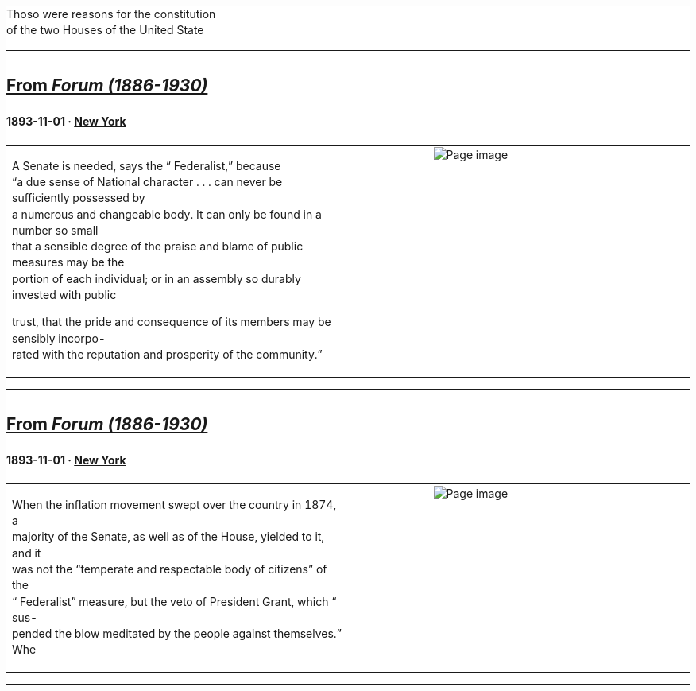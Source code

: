 Thoso were reasons for the constitution  
of the two Houses of the United State
</td></tr></table>

---

## [From _Forum (1886-1930)_](https://archive.org/details/sim_forum-and-century_1893-11_16_3/page/n7/mode/1up?view=theater)

#### 1893-11-01 &middot; [New York](http://dbpedia.org/resource/New_York_City)

<table style="width: 100%;"><tr><td style="width: 50%">

  
  
A Senate is needed, says the “ Federalist,” because  
“a due sense of National character . . . can never be sufficiently possessed by  
a numerous and changeable body. It can only be found in a number so small  
that a sensible degree of the praise and blame of public measures may be the  
portion of each individual; or in an assembly so durably invested with public  
  
trust, that the pride and consequence of its members may be sensibly incorpo-  
rated with the reputation and prosperity of the community.”
</td><td style="width: 50%; max-height: 75%; margin: auto; display: block;">
<img alt="Page image" src="https://iiif.archive.org/image/iiif/2/sim_forum-and-century_1893-11_16_3%2Fsim_forum-and-century_1893-11_16_3_jp2.zip%2Fsim_forum-and-century_1893-11_16_3_jp2%2Fsim_forum-and-century_1893-11_16_3_0007.jp2/pct:22.692307692307693,66.60056657223797,68.2051282051282,10.538243626062323/600,/0/default.jpg"/>
</td>
</tr></table>

---

## [From _Forum (1886-1930)_](https://archive.org/details/sim_forum-and-century_1893-11_16_3/page/n16/mode/1up?view=theater)

#### 1893-11-01 &middot; [New York](http://dbpedia.org/resource/New_York_City)

<table style="width: 100%;"><tr><td style="width: 50%">

  
When the inflation movement swept over the country in 1874, a  
majority of the Senate, as well as of the House, yielded to it, and it  
was not the “temperate and respectable body of citizens” of the  
“ Federalist” measure, but the veto of President Grant, which “ sus-  
pended the blow meditated by the people against themselves.” Whe
</td><td style="width: 50%; max-height: 75%; margin: auto; display: block;">
<img alt="Page image" src="https://iiif.archive.org/image/iiif/2/sim_forum-and-century_1893-11_16_3%2Fsim_forum-and-century_1893-11_16_3_jp2.zip%2Fsim_forum-and-century_1893-11_16_3_jp2%2Fsim_forum-and-century_1893-11_16_3_0016.jp2/pct:10.276338514680484,30.651558073654392,69.21416234887738,8.86685552407932/600,/0/default.jpg"/>
</td>
</tr></table>

---
